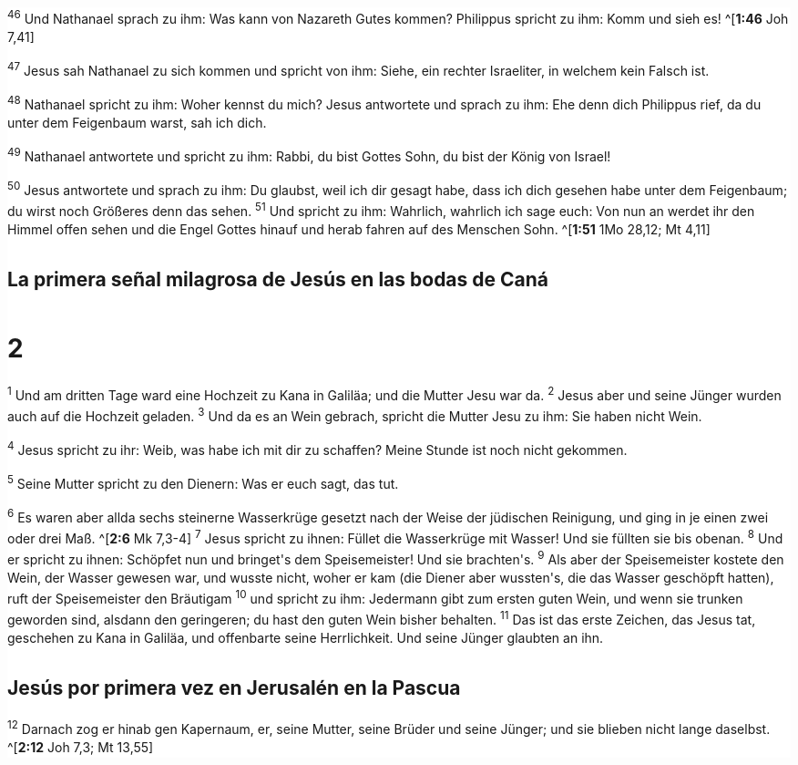 
<sup class='bibleverse'>46</sup> Und Nathanael sprach zu ihm: Was kann von Nazareth Gutes kommen? Philippus spricht zu ihm: Komm und sieh es! 
^[**1:46** Joh 7,41] 


<sup class='bibleverse'>47</sup> Jesus sah Nathanael zu sich kommen und spricht von ihm: Siehe, ein rechter Israeliter, in welchem kein Falsch ist. 


<sup class='bibleverse'>48</sup> Nathanael spricht zu ihm: Woher kennst du mich? Jesus antwortete und sprach zu ihm: Ehe denn dich Philippus rief, da du unter dem Feigenbaum warst, sah ich dich. 


<sup class='bibleverse'>49</sup> Nathanael antwortete und spricht zu ihm: Rabbi, du bist Gottes Sohn, du bist der König von Israel! 


<sup class='bibleverse'>50</sup> Jesus antwortete und sprach zu ihm: Du glaubst, weil ich dir gesagt habe, dass ich dich gesehen habe unter dem Feigenbaum; du wirst noch Größeres denn das sehen. <sup class='bibleverse'>51</sup> Und spricht zu ihm: Wahrlich, wahrlich ich sage euch: Von nun an werdet ihr den Himmel offen sehen und die Engel Gottes hinauf und herab fahren auf des Menschen Sohn. ^[**1:51** 1Mo 28,12; Mt 4,11] 


## La primera señal milagrosa de Jesús en las bodas de Caná
# 2
<sup class='bibleverse'>1</sup> Und am dritten Tage ward eine Hochzeit zu Kana in Galiläa; und die Mutter Jesu war da. <sup class='bibleverse'>2</sup> Jesus aber und seine Jünger wurden auch auf die Hochzeit geladen. <sup class='bibleverse'>3</sup> Und da es an Wein gebrach, spricht die Mutter Jesu zu ihm: Sie haben nicht Wein. 


<sup class='bibleverse'>4</sup> Jesus spricht zu ihr: Weib, was habe ich mit dir zu schaffen? Meine Stunde ist noch nicht gekommen. 


<sup class='bibleverse'>5</sup> Seine Mutter spricht zu den Dienern: Was er euch sagt, das tut. 


<sup class='bibleverse'>6</sup> Es waren aber allda sechs steinerne Wasserkrüge gesetzt nach der Weise der jüdischen Reinigung, und ging in je einen zwei oder drei Maß. ^[**2:6** Mk 7,3-4] <sup class='bibleverse'>7</sup> Jesus spricht zu ihnen: Füllet die Wasserkrüge mit Wasser! Und sie füllten sie bis obenan. <sup class='bibleverse'>8</sup> Und er spricht zu ihnen: Schöpfet nun und bringet's dem Speisemeister! Und sie brachten's. <sup class='bibleverse'>9</sup> Als aber der Speisemeister kostete den Wein, der Wasser gewesen war, und wusste nicht, woher er kam (die Diener aber wussten's, die das Wasser geschöpft hatten), ruft der Speisemeister den Bräutigam <sup class='bibleverse'>10</sup> und spricht zu ihm: Jedermann gibt zum ersten guten Wein, und wenn sie trunken geworden sind, alsdann den geringeren; du hast den guten Wein bisher behalten. <sup class='bibleverse'>11</sup> Das ist das erste Zeichen, das Jesus tat, geschehen zu Kana in Galiläa, und offenbarte seine Herrlichkeit. Und seine Jünger glaubten an ihn. 




## Jesús por primera vez en Jerusalén en la Pascua
<sup class='bibleverse'>12</sup> Darnach zog er hinab gen Kapernaum, er, seine Mutter, seine Brüder und seine Jünger; und sie blieben nicht lange daselbst. 
^[**2:12** Joh 7,3; Mt 13,55] 
